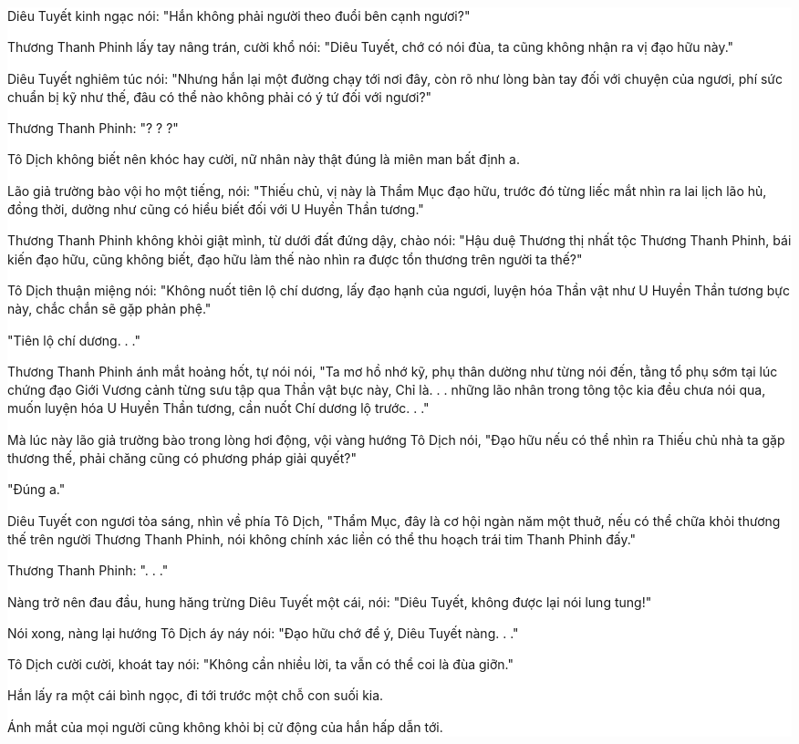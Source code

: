 Diêu Tuyết kinh ngạc nói: "Hắn không phải người theo đuổi bên cạnh ngươi?"

Thương Thanh Phinh lấy tay nâng trán, cười khổ nói: "Diêu Tuyết, chớ có nói đùa, ta cũng không nhận ra vị đạo hữu này."

Diêu Tuyết nghiêm túc nói: "Nhưng hắn lại một đường chạy tới nơi đây, còn rõ như lòng bàn tay đối với chuyện của ngươi, phí sức chuẩn bị kỹ như thế, đâu có thể nào không phải có ý tứ đối với ngươi?"

Thương Thanh Phinh: "? ? ?"

Tô Dịch không biết nên khóc hay cười, nữ nhân này thật đúng là miên man bất định a.

Lão giả trường bào vội ho một tiếng, nói: "Thiếu chủ, vị này là Thẩm Mục đạo hữu, trước đó từng liếc mắt nhìn ra lai lịch lão hủ, đồng thời, dường như cũng có hiểu biết đối với U Huyền Thần tương."

Thương Thanh Phinh không khỏi giật mình, từ dưới đất đứng dậy, chào nói: "Hậu duệ Thương thị nhất tộc Thương Thanh Phinh, bái kiến đạo hữu, cũng không biết, đạo hữu làm thế nào nhìn ra được tổn thương trên người ta thế?"

Tô Dịch thuận miệng nói: "Không nuốt tiên lộ chí dương, lấy đạo hạnh của ngươi, luyện hóa Thần vật như U Huyền Thần tương bực này, chắc chắn sẽ gặp phản phệ."

"Tiên lộ chí dương. . ."

Thương Thanh Phinh ánh mắt hoảng hốt, tự nói nói, "Ta mơ hồ nhớ kỹ, phụ thân dường như từng nói đến, tằng tổ phụ sớm tại lúc chứng đạo Giới Vương cảnh từng sưu tập qua Thần vật bực này, Chỉ là. . . những lão nhân trong tông tộc kia đều chưa nói qua, muốn luyện hóa U Huyền Thần tương, cần nuốt Chí dương lộ trước. . ."

Mà lúc này lão giả trường bào trong lòng hơi động, vội vàng hướng Tô Dịch nói, "Đạo hữu nếu có thể nhìn ra Thiếu chủ nhà ta gặp thương thế, phải chăng cũng có phương pháp giải quyết?"

"Đúng a."

Diêu Tuyết con ngươi tỏa sáng, nhìn về phía Tô Dịch, "Thẩm Mục, đây là cơ hội ngàn năm một thuở, nếu có thể chữa khỏi thương thế trên người Thương Thanh Phinh, nói không chính xác liền có thể thu hoạch trái tim Thanh Phinh đấy."

Thương Thanh Phinh: ". . ."

Nàng trở nên đau đầu, hung hăng trừng Diêu Tuyết một cái, nói: "Diêu Tuyết, không được lại nói lung tung!"

Nói xong, nàng lại hướng Tô Dịch áy náy nói: "Đạo hữu chớ để ý, Diêu Tuyết nàng. . ."

Tô Dịch cười cười, khoát tay nói: "Không cần nhiều lời, ta vẫn có thể coi là đùa giỡn."

Hắn lấy ra một cái bình ngọc, đi tới trước một chỗ con suối kia.

Ánh mắt của mọi người cũng không khỏi bị cử động của hắn hấp dẫn tới.




